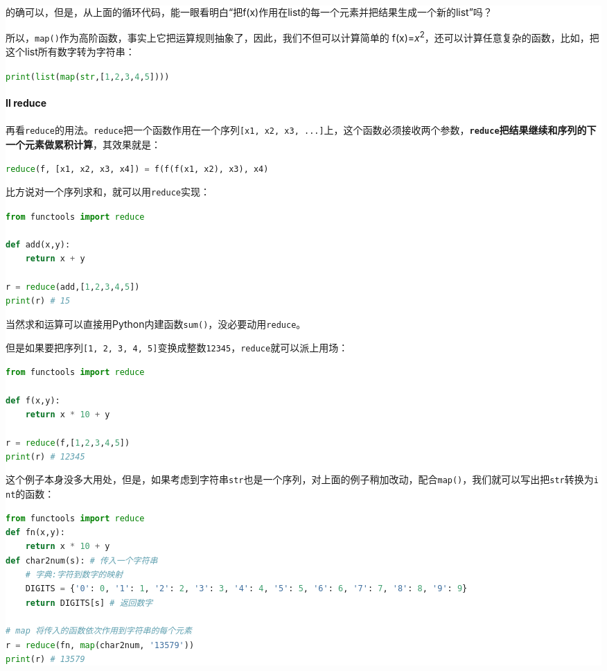 的确可以，但是，从上面的循环代码，能一眼看明白“把f(x)作用在list的每一个元素并把结果生成一个新的list”吗？

所以，`map()`作为高阶函数，事实上它把运算规则抽象了，因此，我们不但可以计算简单的 f(x)=$x^2$，还可以计算任意复杂的函数，比如，把这个list所有数字转为字符串：

```python
print(list(map(str,[1,2,3,4,5])))
```

#### Ⅱ reduce

再看`reduce`的用法。`reduce`把一个函数作用在一个序列`[x1, x2, x3, ...]`上，这个函数必须接收两个参数，**`reduce`把结果继续和序列的下一个元素做累积计算**，其效果就是：

```python
reduce(f, [x1, x2, x3, x4]) = f(f(f(x1, x2), x3), x4)
```

比方说对一个序列求和，就可以用`reduce`实现：

```python
from functools import reduce

def add(x,y):
    return x + y

r = reduce(add,[1,2,3,4,5])
print(r) # 15
```

当然求和运算可以直接用Python内建函数`sum()`，没必要动用`reduce`。

但是如果要把序列`[1, 2, 3, 4, 5]`变换成整数`12345`，`reduce`就可以派上用场：

```python
from functools import reduce

def f(x,y):
    return x * 10 + y

r = reduce(f,[1,2,3,4,5])
print(r) # 12345
```

这个例子本身没多大用处，但是，如果考虑到字符串`str`也是一个序列，对上面的例子稍加改动，配合`map()`，我们就可以写出把`str`转换为`int`的函数：

```python
from functools import reduce
def fn(x,y):
    return x * 10 + y
def char2num(s): # 传入一个字符串
    # 字典:字符到数字的映射
    DIGITS = {'0': 0, '1': 1, '2': 2, '3': 3, '4': 4, '5': 5, '6': 6, '7': 7, '8': 8, '9': 9}
    return DIGITS[s] # 返回数字

# map 将传入的函数依次作用到字符串的每个元素
r = reduce(fn, map(char2num, '13579'))
print(r) # 13579
```
